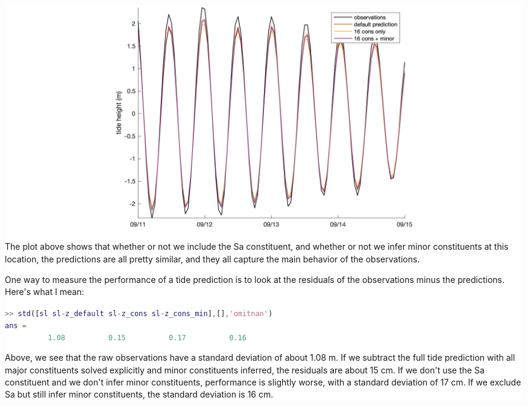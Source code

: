 <p align="center"><img src="markdown_figures/tutorial_EOT_05_hires.png" width="500"/></p>

The plot above shows that whether or not we include the Sa constituent, and whether or not we infer minor constituents at this location, the predictions are all pretty similar, and they all capture the main behavior of the observations. 

One way to measure the performance of a tide prediction is to look at the residuals of the observations minus the predictions. Here's what I mean: 

```matlab
>> std([sl sl-z_default sl-z_cons sl-z_cons_min],[],'omitnan')
ans =
          1.08          0.15          0.17          0.16
```

Above, we see that the raw observations have a standard deviation of about 1.08 m. If we subtract the full tide prediction with all major constituents solved explicitly and minor constituents inferred, the residuals are about 15 cm. If we don't use the Sa constituent and we don't infer minor constituents, performance is slightly worse, with a standard deviation of 17 cm. If we exclude Sa but still infer minor constituents, the standard deviation is 16 cm. 
